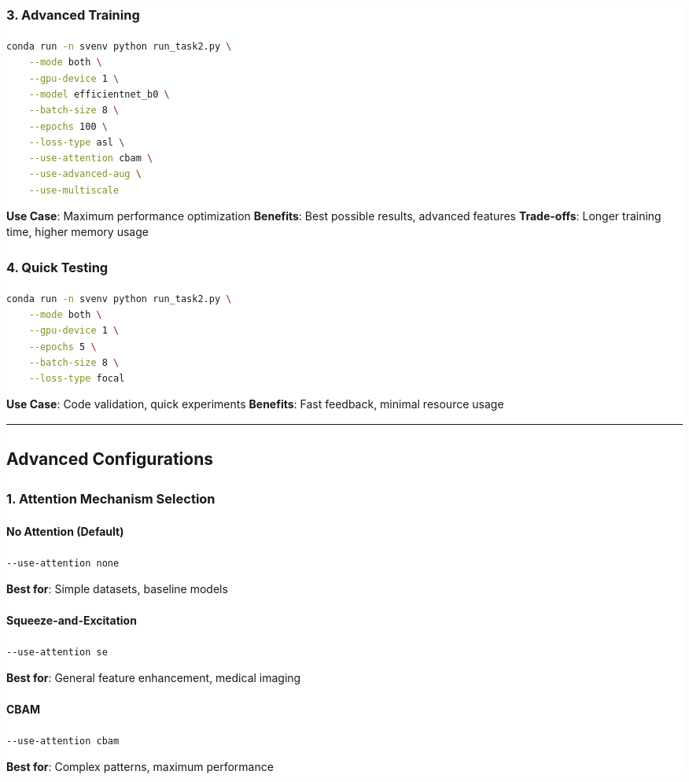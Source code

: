### 3. Advanced Training
```bash
conda run -n svenv python run_task2.py \
    --mode both \
    --gpu-device 1 \
    --model efficientnet_b0 \
    --batch-size 8 \
    --epochs 100 \
    --loss-type asl \
    --use-attention cbam \
    --use-advanced-aug \
    --use-multiscale
```
**Use Case**: Maximum performance optimization
**Benefits**: Best possible results, advanced features
**Trade-offs**: Longer training time, higher memory usage

### 4. Quick Testing
```bash
conda run -n svenv python run_task2.py \
    --mode both \
    --gpu-device 1 \
    --epochs 5 \
    --batch-size 8 \
    --loss-type focal
```
**Use Case**: Code validation, quick experiments
**Benefits**: Fast feedback, minimal resource usage

---

## Advanced Configurations

### 1. Attention Mechanism Selection

#### No Attention (Default)
```bash
--use-attention none
```
**Best for**: Simple datasets, baseline models

#### Squeeze-and-Excitation
```bash
--use-attention se
```
**Best for**: General feature enhancement, medical imaging

#### CBAM
```bash
--use-attention cbam
```
**Best for**: Complex patterns, maximum performance
